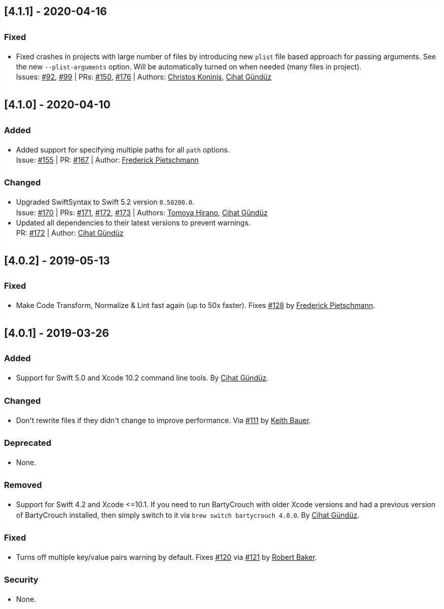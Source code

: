 ## [4.1.1] - 2020-04-16
### Fixed
- Fixed crashes in projects with large number of files by introducing new `plist` file based approach for passing arguments. See the new `--plist-arguments` option. Will be automatically turned on when needed (many files in project).  
  Issues: [#92](https://github.com/Flinesoft/BartyCrouch/issues/92), [#99](https://github.com/Flinesoft/BartyCrouch/issues/99) | PRs: [#150](https://github.com/Flinesoft/BartyCrouch/pull/150), [#176](https://github.com/Flinesoft/BartyCrouch/pull/176) | Authors: [Christos Koninis](https://github.com/csknns), [Cihat Gündüz](https://github.com/Jeehut)

## [4.1.0] - 2020-04-10
### Added
- Added support for specifying multiple paths for all `path` options.  
  Issue: [#155](https://github.com/Flinesoft/BartyCrouch/issues/155) | PR: [#167](https://github.com/Flinesoft/HandySwift/pull/167) | Author: [Frederick Pietschmann](https://github.com/fredpi)
### Changed
- Upgraded SwiftSyntax to Swift 5.2 version `0.50200.0`.  
  Issue: [#170](https://github.com/Flinesoft/BartyCrouch/issues/170) | PRs: [#171](https://github.com/Flinesoft/BartyCrouch/pull/171), [#172](https://github.com/Flinesoft/BartyCrouch/pull/172), [#173](https://github.com/Flinesoft/BartyCrouch/pull/173) | Authors: [Tomoya Hirano](https://github.com/noppefoxwolf), [Cihat Gündüz](https://github.com/Jeehut)
- Updated all dependencies to their latest versions to prevent warnings.  
  PR: [#172](https://github.com/Flinesoft/BartyCrouch/pull/172) | Author: [Cihat Gündüz](https://github.com/Jeehut)

## [4.0.2] - 2019-05-13
### Fixed
- Make Code Transform, Normalize & Lint fast again (up to 50x faster). Fixes [#128](https://github.com/Flinesoft/BartyCrouch/issues/128) by [Frederick Pietschmann](https://github.com/fredpi).

## [4.0.1] - 2019-03-26
### Added
- Support for Swift 5.0 and Xcode 10.2 command line tools. By [Cihat Gündüz](https://github.com/Dschee).
### Changed
- Don't rewrite files if they didn't change to improve performance. Via [#111](https://github.com/Flinesoft/BartyCrouch/issues/120) by [Keith Bauer](https://github.com/OneSadCookie).
### Deprecated
- None.
### Removed
- Support for Swift 4.2 and Xcode <=10.1. If you need to run BartyCrouch with older Xcode versions and had a previous version of BartyCrouch installed, then simply switch to it via `brew switch bartycrouch 4.0.0`. By [Cihat Gündüz](https://github.com/Dschee).
### Fixed
- Turns off multiple key/value pairs warning by default. Fixes [#120](https://github.com/Flinesoft/BartyCrouch/issues/120) via [#121](https://github.com/Flinesoft/BartyCrouch/pull/121) by [Robert Baker](https://github.com/magneticrob).
### Security
- None.
